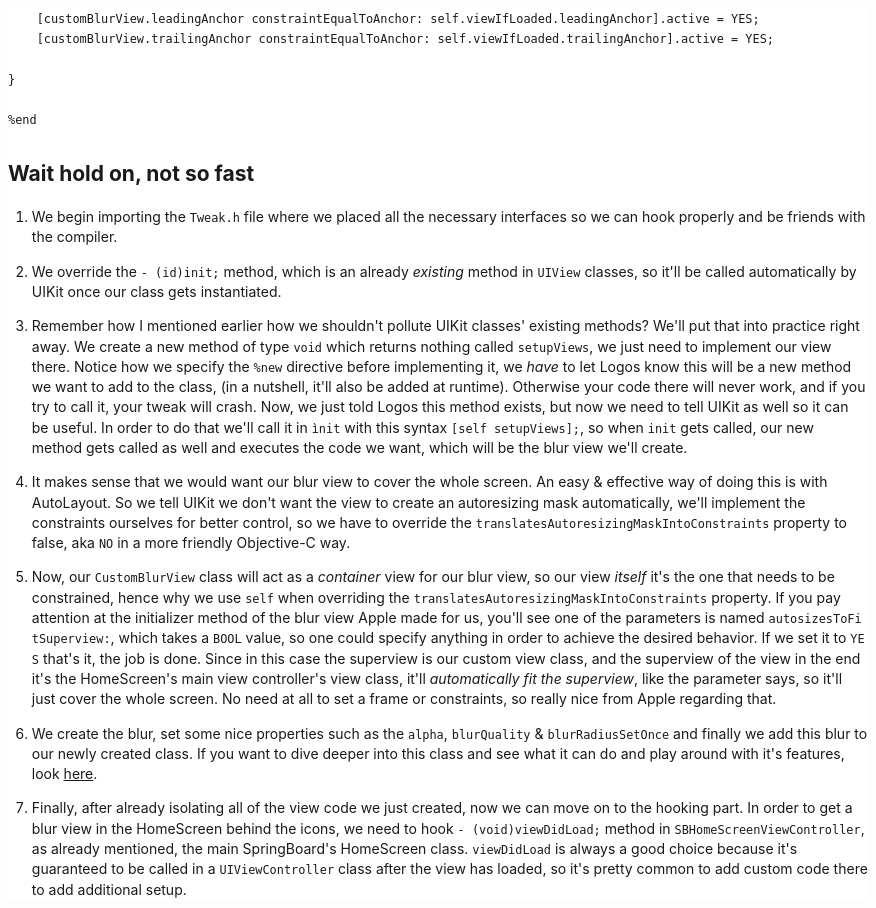```objc
    [customBlurView.leadingAnchor constraintEqualToAnchor: self.viewIfLoaded.leadingAnchor].active = YES;
    [customBlurView.trailingAnchor constraintEqualToAnchor: self.viewIfLoaded.trailingAnchor].active = YES;

}

%end
```

## Wait hold on, not so fast

1. We begin importing the `Tweak.h` file where we placed all the necessary interfaces so we can hook properly and be friends with the compiler.

2. We override the `- (id)init;` method, which is an already *existing* method in `UIView` classes, so it'll be called automatically by UIKit once our class gets instantiated.

3. Remember how I mentioned earlier how we shouldn't pollute UIKit classes' existing methods? We'll put that into practice right away. We create a new method of type `void` which returns nothing called `setupViews`, we just need to implement our view there. Notice how we specify the `%new` directive before implementing it, we *have* to let Logos know this will be a new method we want to add to the class, (in a nutshell, it'll also be added at runtime). Otherwise your code there will never work, and if you try to call it, your tweak will crash. Now, we just told Logos this method exists, but now we need to tell UIKit as well so it can be useful. In order to do that we'll call it in `ìnit` with this syntax `[self setupViews];`, so when `init` gets called, our new method gets called as well and executes the code we want, which will be the blur view we'll create.

4. It makes sense that we would want our blur view to cover the whole screen. An easy & effective way of doing this is with AutoLayout. So we tell UIKit we don't want the view to create an autoresizing mask automatically, we'll implement the constraints ourselves for better control, so we have to override the `translatesAutoresizingMaskIntoConstraints` property to false, aka `NO` in a more friendly Objective-C way.

5. Now, our `CustomBlurView` class will act as a *container* view for our blur view, so our view *itself* it's the one that needs to be constrained, hence why we use `self` when overriding the `translatesAutoresizingMaskIntoConstraints` property. If you pay attention at the initializer method of the blur view Apple made for us, you'll see one of the parameters is named `autosizesToFitSuperview:`, which takes a `BOOL` value, so one could specify anything in order to achieve the desired behavior. If we set it to `YES` that's it, the job is done. Since in this case the superview is our custom view class, and the superview of the view in the end it's the HomeScreen's main view controller's view class, it'll *automatically fit the superview*, like the parameter says, so it'll just cover the whole screen. No need at all to set a frame or constraints, so really nice from Apple regarding that.

6. We create the blur, set some nice properties such as the `alpha`, `blurQuality` & `blurRadiusSetOnce` and finally we add this blur to our newly created class. If you want to dive deeper into this class and see what it can do and play around with it's features, look [here](https://iphonedev.wiki/index.php/UIBackdropView).

7. Finally, after already isolating all of the view code we just created, now we can move on to the hooking part. In order to get a blur view in the HomeScreen behind the icons, we need to hook `- (void)viewDidLoad;` method in `SBHomeScreenViewController`, as already mentioned, the main SpringBoard's HomeScreen class. `viewDidLoad` is always a good choice because it's guaranteed to be called in a `UIViewController` class after the view has loaded, so it's pretty common to add custom code there to add additional setup.
